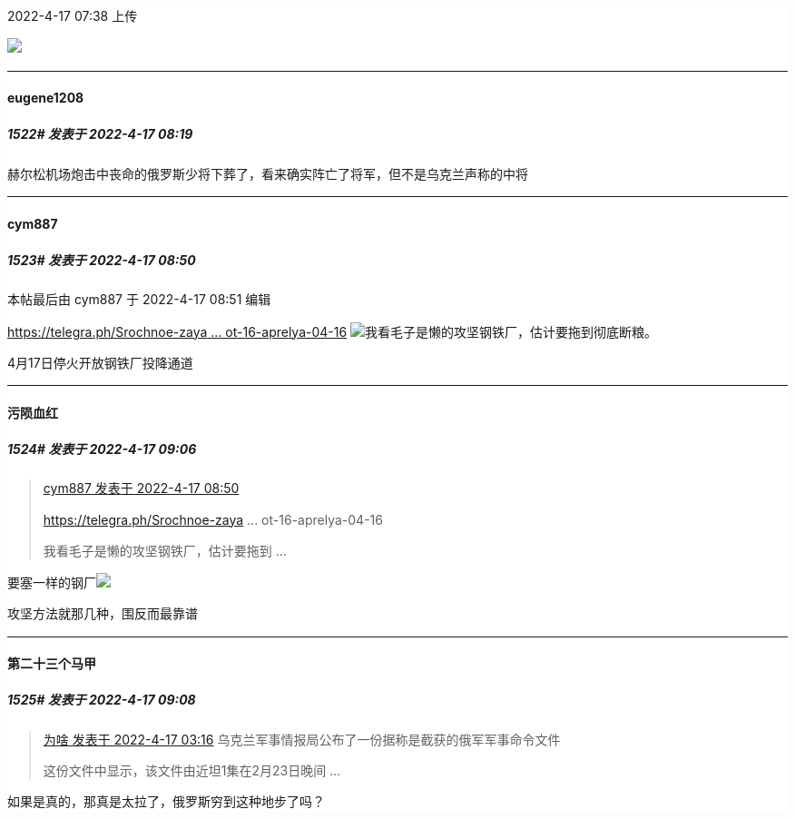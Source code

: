 2022-4-17 07:38 上传

<img src="https://img.saraba1st.com/forum/202204/17/073821wss81ne5eh88ks67.jpg" referrerpolicy="no-referrer">



*****

####  eugene1208  
##### 1522#       发表于 2022-4-17 08:19

赫尔松机场炮击中丧命的俄罗斯少将下葬了，看来确实阵亡了将军，但不是乌克兰声称的中将



*****

####  cym887  
##### 1523#       发表于 2022-4-17 08:50

 本帖最后由 cym887 于 2022-4-17 08:51 编辑 

[https://telegra.ph/Srochnoe-zaya ... ot-16-aprelya-04-16](https://telegra.ph/Srochnoe-zayavlenie-Mezhvedomstvennogo-koordinacionnogo-shtaba-Rossijskoj-Federacii-po-gumanitarnomu-reagirovaniyu-ot-16-aprelya-04-16)
<img src="https://static.saraba1st.com/image/smiley/face2017/037.png" referrerpolicy="no-referrer">我看毛子是懒的攻坚钢铁厂，估计要拖到彻底断粮。

4月17日停火开放钢铁厂投降通道



*****

####  污陨血红  
##### 1524#       发表于 2022-4-17 09:06

<blockquote><a href="httphttps://bbs.saraba1st.com/2b/forum.php?mod=redirect&amp;goto=findpost&amp;pid=55480880&amp;ptid=2064526" target="_blank">cym887 发表于 2022-4-17 08:50</a>

https://telegra.ph/Srochnoe-zaya ... ot-16-aprelya-04-16

我看毛子是懒的攻坚钢铁厂，估计要拖到 ...</blockquote>
要塞一样的钢厂<img src="https://static.saraba1st.com/image/smiley/face2017/068.png" referrerpolicy="no-referrer">

攻坚方法就那几种，围反而最靠谱

*****

####  第二十三个马甲  
##### 1525#       发表于 2022-4-17 09:08

<blockquote><a href="httphttps://bbs.saraba1st.com/2b/forum.php?mod=redirect&amp;goto=findpost&amp;pid=55480359&amp;ptid=2064526" target="_blank">为啥 发表于 2022-4-17 03:16</a>
乌克兰军事情报局公布了一份据称是截获的俄军军事命令文件

这份文件中显示，该文件由近坦1集在2月23日晚间 ...</blockquote>
如果是真的，那真是太拉了，俄罗斯穷到这种地步了吗？
